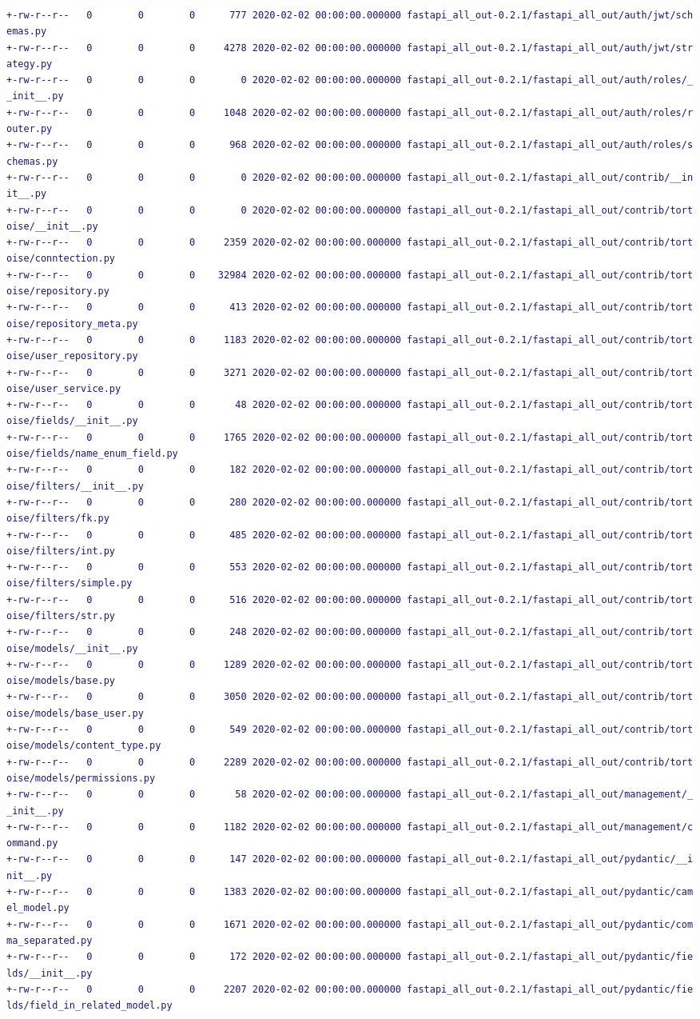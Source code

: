 ```diff
+-rw-r--r--   0        0        0      777 2020-02-02 00:00:00.000000 fastapi_all_out-0.2.1/fastapi_all_out/auth/jwt/schemas.py
+-rw-r--r--   0        0        0     4278 2020-02-02 00:00:00.000000 fastapi_all_out-0.2.1/fastapi_all_out/auth/jwt/strategy.py
+-rw-r--r--   0        0        0        0 2020-02-02 00:00:00.000000 fastapi_all_out-0.2.1/fastapi_all_out/auth/roles/__init__.py
+-rw-r--r--   0        0        0     1048 2020-02-02 00:00:00.000000 fastapi_all_out-0.2.1/fastapi_all_out/auth/roles/router.py
+-rw-r--r--   0        0        0      968 2020-02-02 00:00:00.000000 fastapi_all_out-0.2.1/fastapi_all_out/auth/roles/schemas.py
+-rw-r--r--   0        0        0        0 2020-02-02 00:00:00.000000 fastapi_all_out-0.2.1/fastapi_all_out/contrib/__init__.py
+-rw-r--r--   0        0        0        0 2020-02-02 00:00:00.000000 fastapi_all_out-0.2.1/fastapi_all_out/contrib/tortoise/__init__.py
+-rw-r--r--   0        0        0     2359 2020-02-02 00:00:00.000000 fastapi_all_out-0.2.1/fastapi_all_out/contrib/tortoise/conntection.py
+-rw-r--r--   0        0        0    32984 2020-02-02 00:00:00.000000 fastapi_all_out-0.2.1/fastapi_all_out/contrib/tortoise/repository.py
+-rw-r--r--   0        0        0      413 2020-02-02 00:00:00.000000 fastapi_all_out-0.2.1/fastapi_all_out/contrib/tortoise/repository_meta.py
+-rw-r--r--   0        0        0     1183 2020-02-02 00:00:00.000000 fastapi_all_out-0.2.1/fastapi_all_out/contrib/tortoise/user_repository.py
+-rw-r--r--   0        0        0     3271 2020-02-02 00:00:00.000000 fastapi_all_out-0.2.1/fastapi_all_out/contrib/tortoise/user_service.py
+-rw-r--r--   0        0        0       48 2020-02-02 00:00:00.000000 fastapi_all_out-0.2.1/fastapi_all_out/contrib/tortoise/fields/__init__.py
+-rw-r--r--   0        0        0     1765 2020-02-02 00:00:00.000000 fastapi_all_out-0.2.1/fastapi_all_out/contrib/tortoise/fields/name_enum_field.py
+-rw-r--r--   0        0        0      182 2020-02-02 00:00:00.000000 fastapi_all_out-0.2.1/fastapi_all_out/contrib/tortoise/filters/__init__.py
+-rw-r--r--   0        0        0      280 2020-02-02 00:00:00.000000 fastapi_all_out-0.2.1/fastapi_all_out/contrib/tortoise/filters/fk.py
+-rw-r--r--   0        0        0      485 2020-02-02 00:00:00.000000 fastapi_all_out-0.2.1/fastapi_all_out/contrib/tortoise/filters/int.py
+-rw-r--r--   0        0        0      553 2020-02-02 00:00:00.000000 fastapi_all_out-0.2.1/fastapi_all_out/contrib/tortoise/filters/simple.py
+-rw-r--r--   0        0        0      516 2020-02-02 00:00:00.000000 fastapi_all_out-0.2.1/fastapi_all_out/contrib/tortoise/filters/str.py
+-rw-r--r--   0        0        0      248 2020-02-02 00:00:00.000000 fastapi_all_out-0.2.1/fastapi_all_out/contrib/tortoise/models/__init__.py
+-rw-r--r--   0        0        0     1289 2020-02-02 00:00:00.000000 fastapi_all_out-0.2.1/fastapi_all_out/contrib/tortoise/models/base.py
+-rw-r--r--   0        0        0     3050 2020-02-02 00:00:00.000000 fastapi_all_out-0.2.1/fastapi_all_out/contrib/tortoise/models/base_user.py
+-rw-r--r--   0        0        0      549 2020-02-02 00:00:00.000000 fastapi_all_out-0.2.1/fastapi_all_out/contrib/tortoise/models/content_type.py
+-rw-r--r--   0        0        0     2289 2020-02-02 00:00:00.000000 fastapi_all_out-0.2.1/fastapi_all_out/contrib/tortoise/models/permissions.py
+-rw-r--r--   0        0        0       58 2020-02-02 00:00:00.000000 fastapi_all_out-0.2.1/fastapi_all_out/management/__init__.py
+-rw-r--r--   0        0        0     1182 2020-02-02 00:00:00.000000 fastapi_all_out-0.2.1/fastapi_all_out/management/command.py
+-rw-r--r--   0        0        0      147 2020-02-02 00:00:00.000000 fastapi_all_out-0.2.1/fastapi_all_out/pydantic/__init__.py
+-rw-r--r--   0        0        0     1383 2020-02-02 00:00:00.000000 fastapi_all_out-0.2.1/fastapi_all_out/pydantic/camel_model.py
+-rw-r--r--   0        0        0     1671 2020-02-02 00:00:00.000000 fastapi_all_out-0.2.1/fastapi_all_out/pydantic/comma_separated.py
+-rw-r--r--   0        0        0      172 2020-02-02 00:00:00.000000 fastapi_all_out-0.2.1/fastapi_all_out/pydantic/fields/__init__.py
+-rw-r--r--   0        0        0     2207 2020-02-02 00:00:00.000000 fastapi_all_out-0.2.1/fastapi_all_out/pydantic/fields/field_in_related_model.py
```